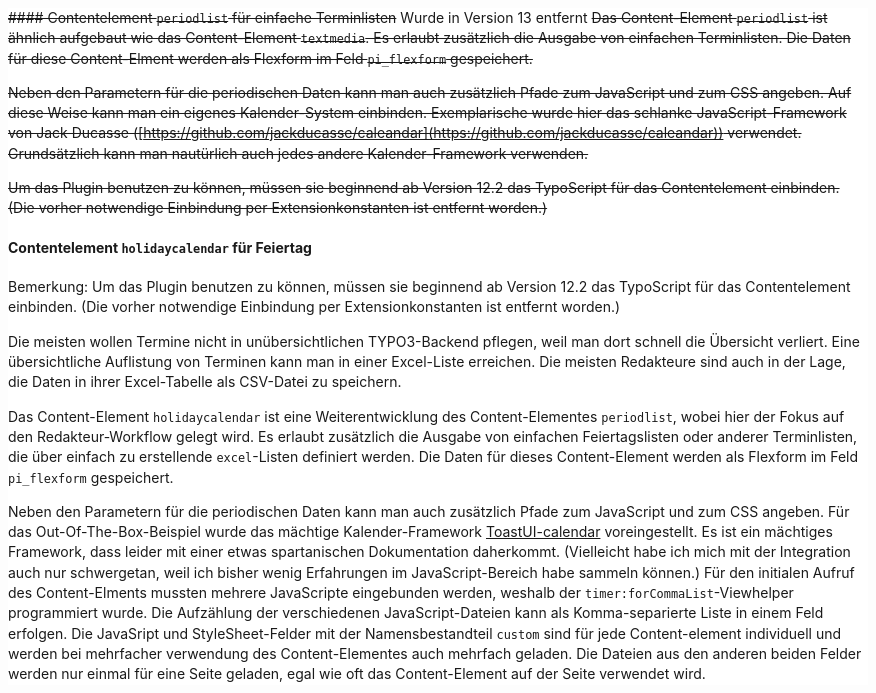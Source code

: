~~#### Contentelement `periodlist` für einfache Terminlisten~~
Wurde in Version 13 entfernt
~~Das Content-Element `periodlist` ist ähnlich aufgebaut wie das
Content-Element `textmedia`.
Es erlaubt zusätzlich die Ausgabe von einfachen Terminlisten. Die Daten für
diese Content-Elment werden
als Flexform im Feld `pi_flexform` gespeichert.~~

~~Neben den Parametern für die periodischen Daten kann man auch zusätzlich Pfade
zum JavaScript und zum CSS angeben.
Auf diese Weise kann man ein eigenes Kalender-System einbinden. Exemplarische
wurde
hier das schlanke JavaScript-Framework von Jack
Ducasse ([https://github.com/jackducasse/caleandar](https://github.com/jackducasse/caleandar))
verwendet. Grundsätzlich kann man nautürlich auch jedes andere
Kalender-Framework verwenden.~~

~~Um das Plugin benutzen zu können, müssen sie beginnend ab Version 12.2 das
TypoScript für das Contentelement einbinden. (Die vorher notwendige Einbindung
per Extensionkonstanten ist entfernt worden.)~~

#### Contentelement `holidaycalendar` für Feiertag

Bemerkung: Um das Plugin benutzen zu können, müssen sie beginnend ab Version
12.2 das TypoScript für das Contentelement einbinden. (Die vorher notwendige
Einbindung per Extensionkonstanten ist entfernt worden.)

Die meisten wollen Termine nicht in unübersichtlichen TYPO3-Backend pflegen,
weil man dort schnell die Übersicht verliert.
Eine übersichtliche Auflistung von Terminen
kann man in einer Excel-Liste erreichen. Die meisten Redakteure sind auch in der
Lage,
die Daten in ihrer Excel-Tabelle als CSV-Datei zu speichern.

Das Content-Element `holidaycalendar` ist eine Weiterentwicklung des
Content-Elementes `periodlist`,
wobei hier der Fokus auf den Redakteur-Workflow gelegt wird. Es erlaubt
zusätzlich die Ausgabe von einfachen Feiertagslisten
oder anderer Terminlisten, die über einfach zu erstellende `excel`-Listen
definiert werden. Die Daten für dieses Content-Element werden
als Flexform im Feld `pi_flexform` gespeichert.

Neben den Parametern für die periodischen Daten kann man auch zusätzlich Pfade
zum JavaScript und zum CSS angeben.
Für das Out-Of-The-Box-Beispiel wurde das mächtige
Kalender-Framework [ToastUI-calendar](https://github.com/nhn/tui.calendar/)
voreingestellt.
Es ist ein mächtiges Framework, dass leider mit einer etwas spartanischen
Dokumentation daherkommt.
(Vielleicht habe ich mich mit der Integration auch nur schwergetan, weil ich
bisher wenig Erfahrungen im JavaScript-Bereich habe sammeln können.)
Für den initialen Aufruf des Content-Elments mussten mehrere JavaScripte
eingebunden werden, weshalb der `timer:forCommaList`-Viewhelper programmiert
wurde.
Die Aufzählung der verschiedenen JavaScript-Dateien kann als Komma-separierte
Liste
in einem Feld erfolgen. Die JavaSript und StyleSheet-Felder mit der
Namensbestandteil `custom` sind für jede Content-element individuell und werden
bei mehrfacher verwendung des Content-Elementes auch mehrfach geladen.
Die Dateien aus den anderen beiden Felder werden nur einmal für eine Seite
geladen, egal wie oft das Content-Element auf der Seite verwendet wird.
